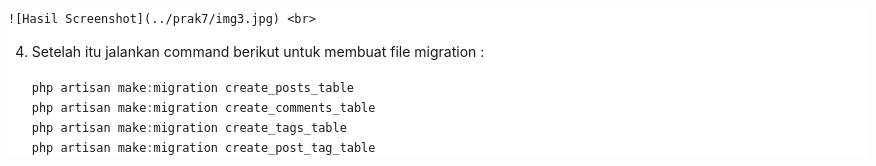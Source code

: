     ![Hasil Screenshot](../prak7/img3.jpg) <br>

4. Setelah itu jalankan command berikut untuk membuat file migration :

    ```javascript
    php artisan make:migration create_posts_table
    php artisan make:migration create_comments_table
    php artisan make:migration create_tags_table
    php artisan make:migration create_post_tag_table
    ```